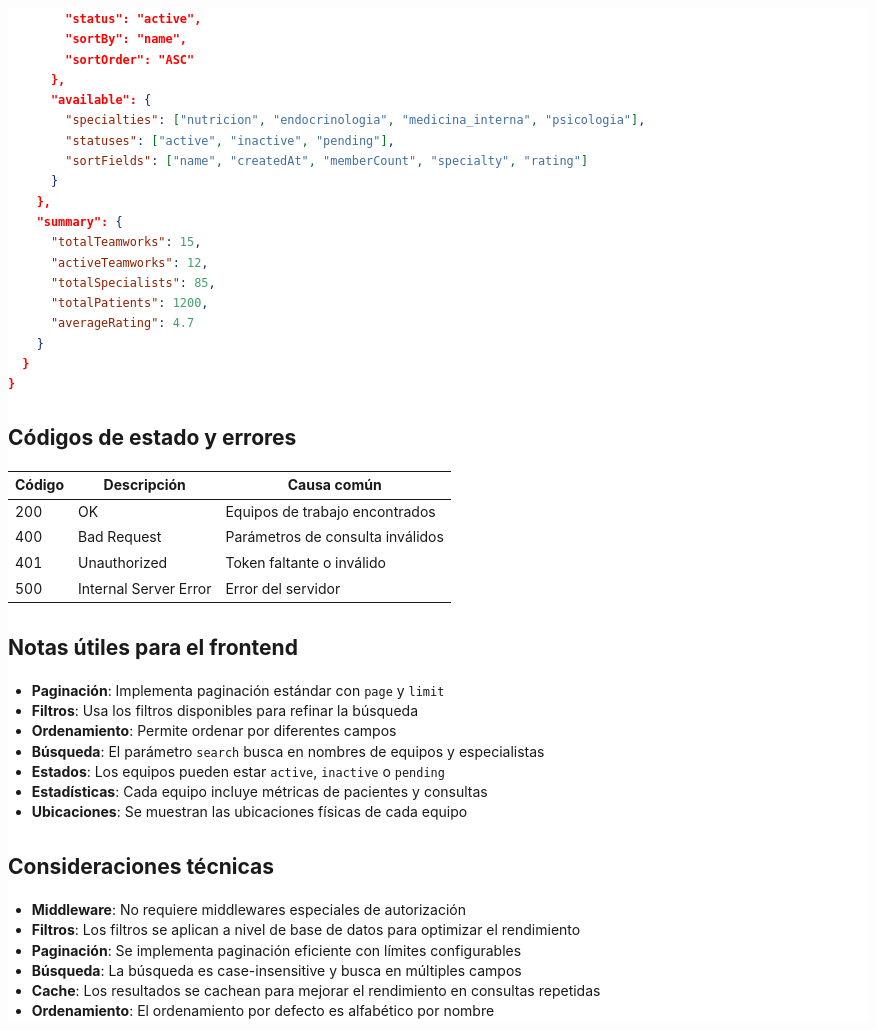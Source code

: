 ```json
        "status": "active",
        "sortBy": "name",
        "sortOrder": "ASC"
      },
      "available": {
        "specialties": ["nutricion", "endocrinologia", "medicina_interna", "psicologia"],
        "statuses": ["active", "inactive", "pending"],
        "sortFields": ["name", "createdAt", "memberCount", "specialty", "rating"]
      }
    },
    "summary": {
      "totalTeamworks": 15,
      "activeTeamworks": 12,
      "totalSpecialists": 85,
      "totalPatients": 1200,
      "averageRating": 4.7
    }
  }
}
```

## Códigos de estado y errores

| Código | Descripción | Causa común |
|--------|-------------|-------------|
| 200 | OK | Equipos de trabajo encontrados |
| 400 | Bad Request | Parámetros de consulta inválidos |
| 401 | Unauthorized | Token faltante o inválido |
| 500 | Internal Server Error | Error del servidor |

## Notas útiles para el frontend

- **Paginación**: Implementa paginación estándar con `page` y `limit`
- **Filtros**: Usa los filtros disponibles para refinar la búsqueda
- **Ordenamiento**: Permite ordenar por diferentes campos
- **Búsqueda**: El parámetro `search` busca en nombres de equipos y especialistas
- **Estados**: Los equipos pueden estar `active`, `inactive` o `pending`
- **Estadísticas**: Cada equipo incluye métricas de pacientes y consultas
- **Ubicaciones**: Se muestran las ubicaciones físicas de cada equipo

## Consideraciones técnicas

- **Middleware**: No requiere middlewares especiales de autorización
- **Filtros**: Los filtros se aplican a nivel de base de datos para optimizar el rendimiento
- **Paginación**: Se implementa paginación eficiente con límites configurables
- **Búsqueda**: La búsqueda es case-insensitive y busca en múltiples campos
- **Cache**: Los resultados se cachean para mejorar el rendimiento en consultas repetidas
- **Ordenamiento**: El ordenamiento por defecto es alfabético por nombre
